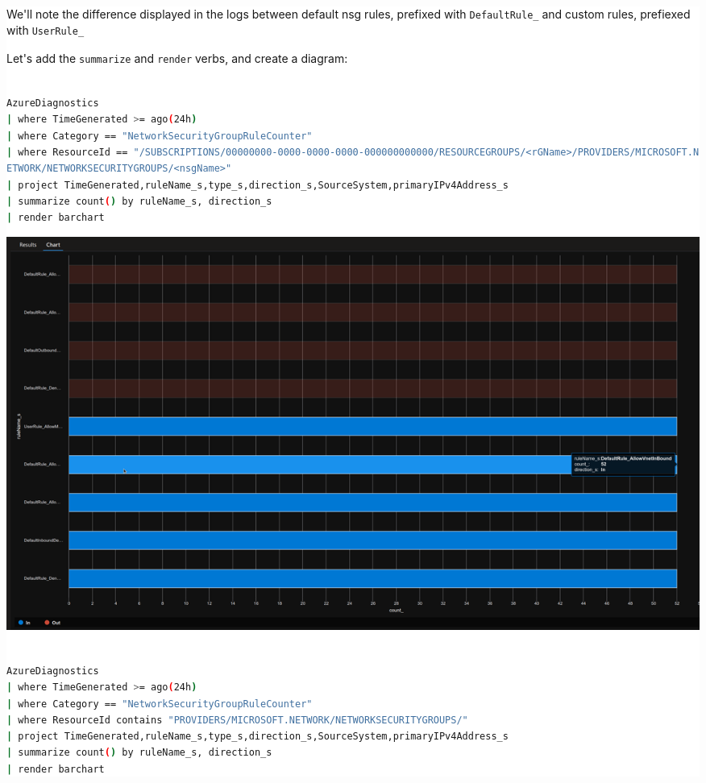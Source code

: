 We'll note the difference displayed in the logs between default nsg rules, prefixed with `DefaultRule_` and custom rules, prefiexed with `UserRule_`

Let's add  the `summarize` and `render` verbs, and create a diagram:

```bash

AzureDiagnostics
| where TimeGenerated >= ago(24h)
| where Category == "NetworkSecurityGroupRuleCounter"
| where ResourceId == "/SUBSCRIPTIONS/00000000-0000-0000-0000-000000000000/RESOURCEGROUPS/<rGName>/PROVIDERS/MICROSOFT.NETWORK/NETWORKSECURITYGROUPS/<nsgName>"
| project TimeGenerated,ruleName_s,type_s,direction_s,SourceSystem,primaryIPv4Address_s
| summarize count() by ruleName_s, direction_s
| render barchart 

```

![Illustration 7](/assets/fwobs/nsgrulesstat03.png)

```bash

AzureDiagnostics
| where TimeGenerated >= ago(24h)
| where Category == "NetworkSecurityGroupRuleCounter"
| where ResourceId contains "PROVIDERS/MICROSOFT.NETWORK/NETWORKSECURITYGROUPS/"
| project TimeGenerated,ruleName_s,type_s,direction_s,SourceSystem,primaryIPv4Address_s
| summarize count() by ruleName_s, direction_s
| render barchart 

```

